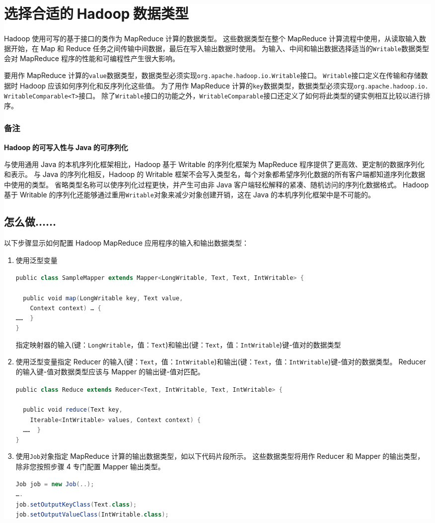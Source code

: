# 选择合适的 Hadoop 数据类型

Hadoop 使用可写的基于接口的类作为 MapReduce 计算的数据类型。 这些数据类型在整个 MapReduce 计算流程中使用，从读取输入数据开始，在 Map 和 Reduce 任务之间传输中间数据，最后在写入输出数据时使用。 为输入、中间和输出数据选择适当的`Writable`数据类型会对 MapReduce 程序的性能和可编程性产生很大影响。

要用作 MapReduce 计算的`value`数据类型，数据类型必须实现`org.apache.hadoop.io.Writable`接口。 `Writable`接口定义在传输和存储数据时 Hadoop 应该如何序列化和反序列化这些值。 为了用作 MapReduce 计算的`key`数据类型，数据类型必须实现`org.apache.hadoop.io.WritableComparable<T>`接口。 除了`Writable`接口的功能之外，`WritableComparable`接口还定义了如何将此类型的键实例相互比较以进行排序。

### 备注

**Hadoop 的可写入性与 Java 的可序列化**

与使用通用 Java 的本机序列化框架相比，Hadoop 基于 Writable 的序列化框架为 MapReduce 程序提供了更高效、更定制的数据序列化和表示。 与 Java 的序列化相反，Hadoop 的 Writable 框架不会写入类型名，每个对象都希望序列化数据的所有客户端都知道序列化数据中使用的类型。 省略类型名称可以使序列化过程更快，并产生可由非 Java 客户端轻松解释的紧凑、随机访问的序列化数据格式。 Hadoop 基于 Writable 的序列化还能够通过重用`Writable`对象来减少对象创建开销，这在 Java 的本机序列化框架中是不可能的。

## 怎么做……

以下步骤显示如何配置 Hadoop MapReduce 应用程序的输入和输出数据类型：

1.  使用泛型变量

    ```scala
    public class SampleMapper extends Mapper<LongWritable, Text, Text, IntWritable> {

      public void map(LongWritable key, Text value,
        Context context) … {
    ……  }
    }
    ```

    指定映射器的输入(键：`LongWritable`，值：`Text`)和输出(键：`Text`，值：`IntWritable`)键-值对的数据类型
2.  使用泛型变量指定 Reducer 的输入(键：`Text`，值：`IntWritable`)和输出(键：`Text`，值：`IntWritable`)键-值对的数据类型。 Reducer 的输入键-值对数据类型应该与 Mapper 的输出键-值对匹配。

    ```scala
    public class Reduce extends Reducer<Text, IntWritable, Text, IntWritable> {

      public void reduce(Text key,
        Iterable<IntWritable> values, Context context) {
      ……  }
    }
    ```

3.  使用`Job`对象指定 MapReduce 计算的输出数据类型，如以下代码片段所示。 这些数据类型将用作 Reducer 和 Mapper 的输出类型，除非您按照步骤 4 专门配置 Mapper 输出类型。

    ```scala
    Job job = new Job(..);
    ….
    job.setOutputKeyClass(Text.class);
    job.setOutputValueClass(IntWritable.class);
    ```
